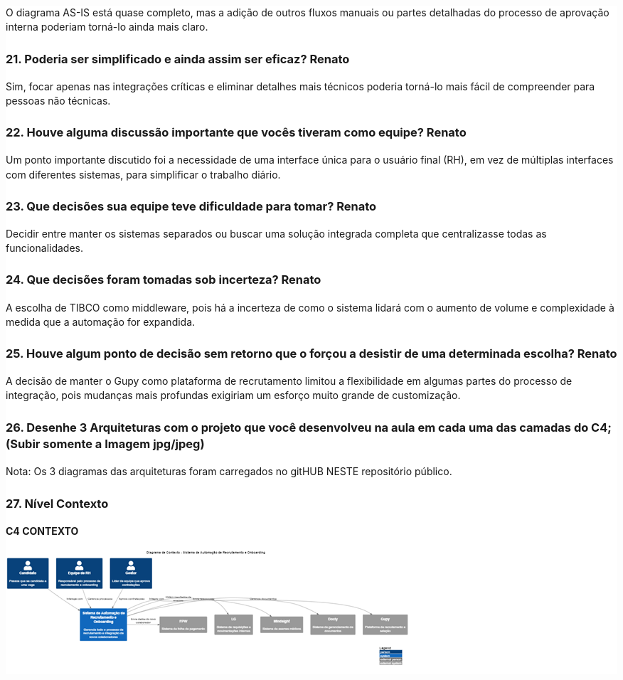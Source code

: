 O diagrama AS-IS está quase completo, mas a adição de outros fluxos manuais ou partes detalhadas do processo de aprovação interna poderiam torná-lo ainda mais claro.

### 21.	Poderia ser simplificado e ainda assim ser eficaz? Renato
Sim, focar apenas nas integrações críticas e eliminar detalhes mais técnicos poderia torná-lo mais fácil de compreender para pessoas não técnicas.

### 22.	Houve alguma discussão importante que vocês tiveram como equipe? Renato

Um ponto importante discutido foi a necessidade de uma interface única para o usuário final (RH), em vez de múltiplas interfaces com diferentes sistemas, para simplificar o trabalho diário.

### 23.	Que decisões sua equipe teve dificuldade para tomar? Renato

Decidir entre manter os sistemas separados ou buscar uma solução integrada completa que centralizasse todas as funcionalidades.

### 24.	Que decisões foram tomadas sob incerteza? Renato

A escolha de TIBCO como middleware, pois há a incerteza de como o sistema lidará com o aumento de volume e complexidade à medida que a automação for expandida.

### 25.	Houve algum ponto de decisão sem retorno que o forçou a desistir de uma determinada escolha? Renato

A decisão de manter o Gupy como plataforma de recrutamento limitou a flexibilidade em algumas partes do processo de integração, pois mudanças mais profundas exigiriam um esforço muito grande de customização.

### 26.	Desenhe 3 Arquiteturas com o projeto que você desenvolveu na aula em cada uma das camadas do C4; (Subir somente a Imagem jpg/jpeg)

Nota: Os 3 diagramas das arquiteturas foram carregados no gitHUB NESTE repositório público.

### 27.	Nível Contexto

**C4 CONTEXTO**

![C4 CONTEXTO](c4_contexto.png "C4 CONTEXTO")
